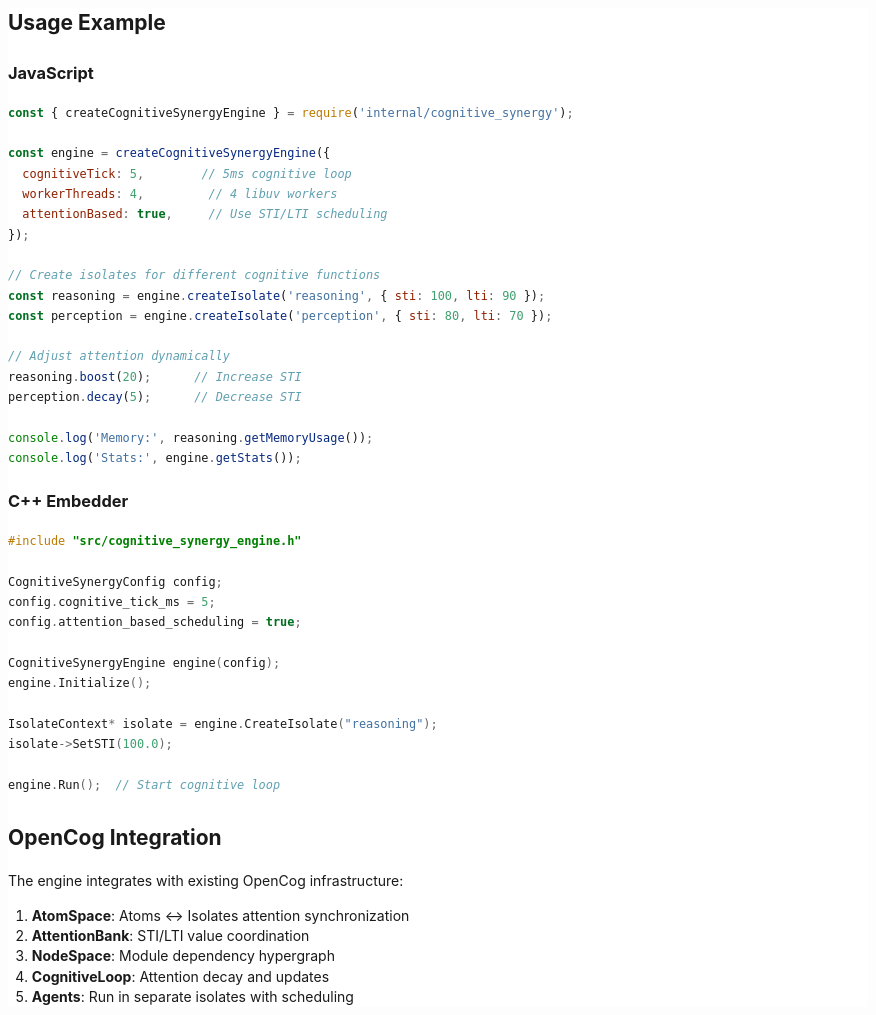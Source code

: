 ## Usage Example

### JavaScript

```javascript
const { createCognitiveSynergyEngine } = require('internal/cognitive_synergy');

const engine = createCognitiveSynergyEngine({
  cognitiveTick: 5,        // 5ms cognitive loop
  workerThreads: 4,         // 4 libuv workers
  attentionBased: true,     // Use STI/LTI scheduling
});

// Create isolates for different cognitive functions
const reasoning = engine.createIsolate('reasoning', { sti: 100, lti: 90 });
const perception = engine.createIsolate('perception', { sti: 80, lti: 70 });

// Adjust attention dynamically
reasoning.boost(20);      // Increase STI
perception.decay(5);      // Decrease STI

console.log('Memory:', reasoning.getMemoryUsage());
console.log('Stats:', engine.getStats());
```

### C++ Embedder

```cpp
#include "src/cognitive_synergy_engine.h"

CognitiveSynergyConfig config;
config.cognitive_tick_ms = 5;
config.attention_based_scheduling = true;

CognitiveSynergyEngine engine(config);
engine.Initialize();

IsolateContext* isolate = engine.CreateIsolate("reasoning");
isolate->SetSTI(100.0);

engine.Run();  // Start cognitive loop
```

## OpenCog Integration

The engine integrates with existing OpenCog infrastructure:

1. **AtomSpace**: Atoms ↔ Isolates attention synchronization
2. **AttentionBank**: STI/LTI value coordination
3. **NodeSpace**: Module dependency hypergraph
4. **CognitiveLoop**: Attention decay and updates
5. **Agents**: Run in separate isolates with scheduling
